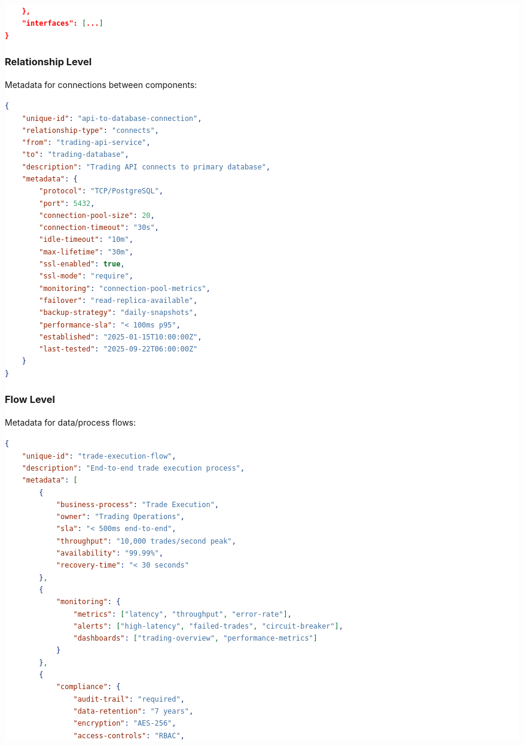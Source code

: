 ```json
    },
    "interfaces": [...]
}
```

### Relationship Level

Metadata for connections between components:

```json
{
    "unique-id": "api-to-database-connection",
    "relationship-type": "connects",
    "from": "trading-api-service",
    "to": "trading-database",
    "description": "Trading API connects to primary database",
    "metadata": {
        "protocol": "TCP/PostgreSQL",
        "port": 5432,
        "connection-pool-size": 20,
        "connection-timeout": "30s",
        "idle-timeout": "10m",
        "max-lifetime": "30m",
        "ssl-enabled": true,
        "ssl-mode": "require",
        "monitoring": "connection-pool-metrics",
        "failover": "read-replica-available",
        "backup-strategy": "daily-snapshots",
        "performance-sla": "< 100ms p95",
        "established": "2025-01-15T10:00:00Z",
        "last-tested": "2025-09-22T06:00:00Z"
    }
}
```

### Flow Level

Metadata for data/process flows:

```json
{
    "unique-id": "trade-execution-flow",
    "description": "End-to-end trade execution process",
    "metadata": [
        {
            "business-process": "Trade Execution",
            "owner": "Trading Operations",
            "sla": "< 500ms end-to-end",
            "throughput": "10,000 trades/second peak",
            "availability": "99.99%",
            "recovery-time": "< 30 seconds"
        },
        {
            "monitoring": {
                "metrics": ["latency", "throughput", "error-rate"],
                "alerts": ["high-latency", "failed-trades", "circuit-breaker"],
                "dashboards": ["trading-overview", "performance-metrics"]
            }
        },
        {
            "compliance": {
                "audit-trail": "required",
                "data-retention": "7 years",
                "encryption": "AES-256",
                "access-controls": "RBAC",
```